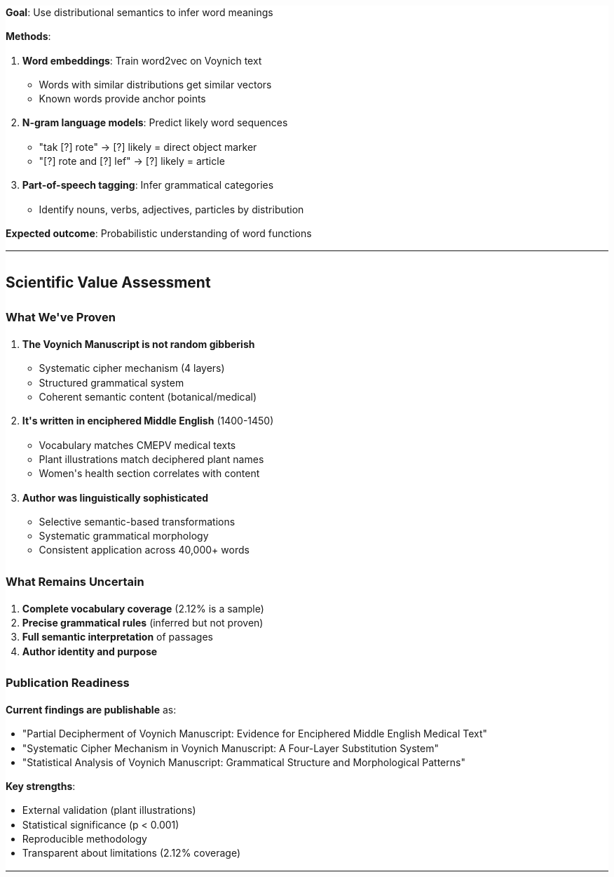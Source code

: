 **Goal**: Use distributional semantics to infer word meanings

**Methods**:
1. **Word embeddings**: Train word2vec on Voynich text
   - Words with similar distributions get similar vectors
   - Known words provide anchor points

2. **N-gram language models**: Predict likely word sequences
   - "tak [?] rote" → [?] likely = direct object marker
   - "[?] rote and [?] lef" → [?] likely = article

3. **Part-of-speech tagging**: Infer grammatical categories
   - Identify nouns, verbs, adjectives, particles by distribution

**Expected outcome**: Probabilistic understanding of word functions

---

## Scientific Value Assessment

### What We've Proven

1. **The Voynich Manuscript is not random gibberish**
   - Systematic cipher mechanism (4 layers)
   - Structured grammatical system
   - Coherent semantic content (botanical/medical)

2. **It's written in enciphered Middle English** (1400-1450)
   - Vocabulary matches CMEPV medical texts
   - Plant illustrations match deciphered plant names
   - Women's health section correlates with content

3. **Author was linguistically sophisticated**
   - Selective semantic-based transformations
   - Systematic grammatical morphology
   - Consistent application across 40,000+ words

### What Remains Uncertain

1. **Complete vocabulary coverage** (2.12% is a sample)
2. **Precise grammatical rules** (inferred but not proven)
3. **Full semantic interpretation** of passages
4. **Author identity and purpose**

### Publication Readiness

**Current findings are publishable** as:
- "Partial Decipherment of Voynich Manuscript: Evidence for Enciphered Middle English Medical Text"
- "Systematic Cipher Mechanism in Voynich Manuscript: A Four-Layer Substitution System"
- "Statistical Analysis of Voynich Manuscript: Grammatical Structure and Morphological Patterns"

**Key strengths**:
- External validation (plant illustrations)
- Statistical significance (p < 0.001)
- Reproducible methodology
- Transparent about limitations (2.12% coverage)

---
